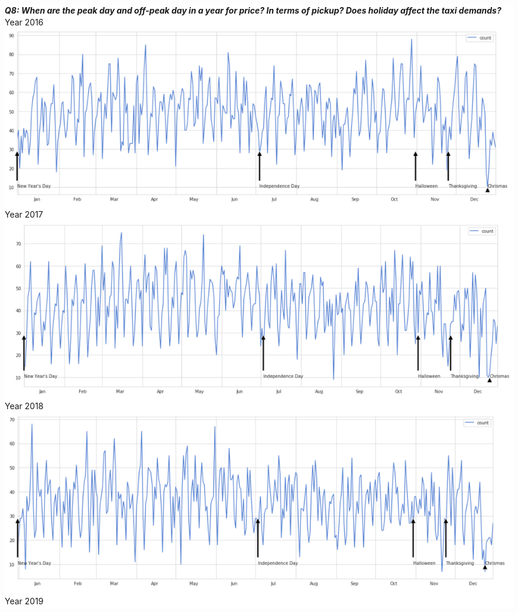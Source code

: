 ***Q8: When are the peak day and off-peak day in a year for price? In terms of pickup? Does holiday affect the taxi demands?***
Year 2016
![alt text](https://github.com/pandakayak/AutoML_Tables_v2/blob/master/image/p8_16.PNG)
Year 2017
![alt text](https://github.com/pandakayak/AutoML_Tables_v2/blob/master/image/p8_17.PNG)
Year 2018
![alt text](https://github.com/pandakayak/AutoML_Tables_v2/blob/master/image/p8_18.PNG)
Year 2019
